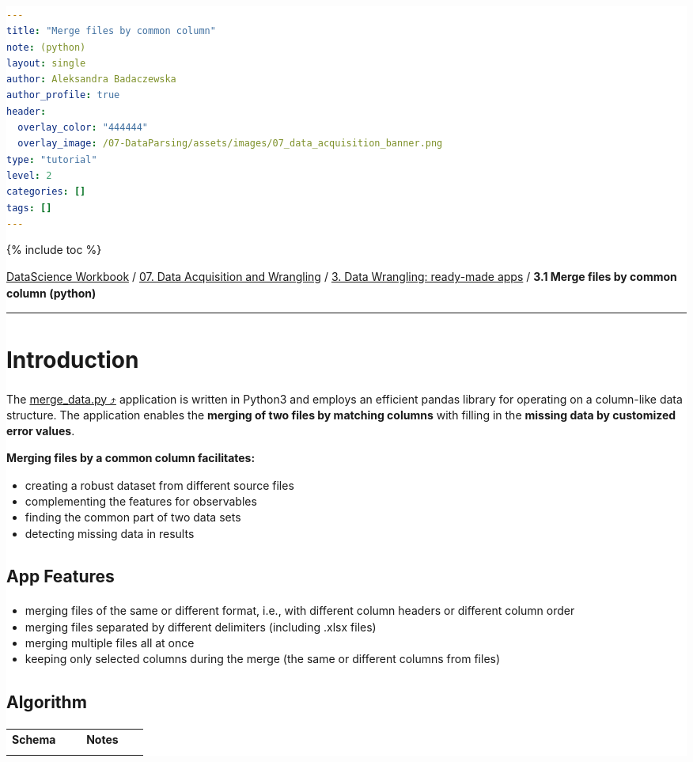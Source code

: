 ```yaml
---
title: "Merge files by common column"
note: (python)
layout: single
author: Aleksandra Badaczewska
author_profile: true
header:
  overlay_color: "444444"
  overlay_image: /07-DataParsing/assets/images/07_data_acquisition_banner.png
type: "tutorial"
level: 2
categories: []
tags: []
---
```


{% include toc %}

[DataScience Workbook](https://datascience.101workbook.org/) / [07. Data Acquisition and Wrangling](../00-DataParsing-LandingPage.md) / [3. Data Wrangling: ready-made apps](00-data-wrangling-apps.md) / **3.1 Merge files by common column (python)**

---


# Introduction

The <a href="https://github.com/ISUgenomics/data_wrangling/tree/main/merge_data" target="_blank">merge_data.py ⤴</a> application is written in Python3 and employs an efficient pandas library for operating on a column-like data structure. The application enables the **merging of two files by matching columns** with filling in the **missing data by customized error values**. <br>

**Merging files by a common column facilitates:**
- creating a robust dataset from different source files
- complementing the features for observables
- finding the common part of two data sets
- detecting missing data in results

## App Features

* merging files of the same or different format, i.e., with different column headers or different column order
* merging files separated by different delimiters (including .xlsx files)
* merging multiple files all at once
* keeping only selected columns during the merge (the same or different columns from files)

## Algorithm

<table style="font-size: 1em;">
  <tr> <th style="width:40%;">Schema</th> <th>Notes</th> </tr>
  <tr> <td>